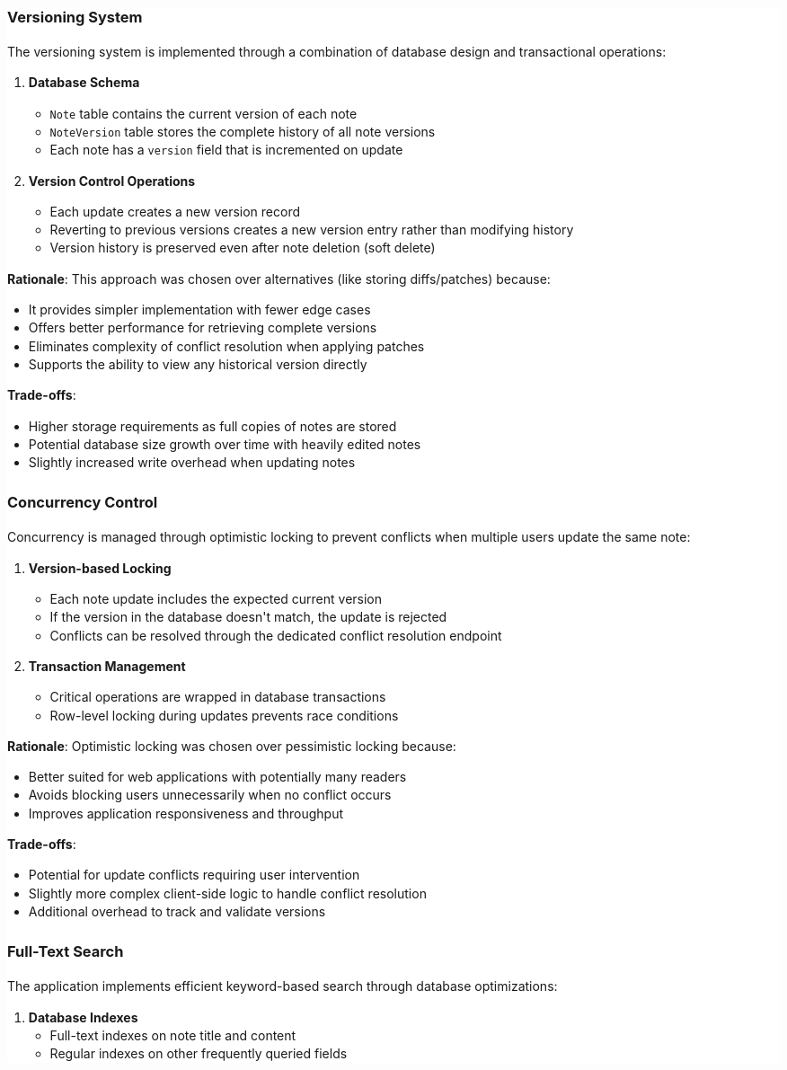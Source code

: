 ### Versioning System

The versioning system is implemented through a combination of database design and transactional operations:

1. **Database Schema**
   - `Note` table contains the current version of each note
   - `NoteVersion` table stores the complete history of all note versions
   - Each note has a `version` field that is incremented on update

2. **Version Control Operations**
   - Each update creates a new version record
   - Reverting to previous versions creates a new version entry rather than modifying history
   - Version history is preserved even after note deletion (soft delete)

**Rationale**: This approach was chosen over alternatives (like storing diffs/patches) because:
- It provides simpler implementation with fewer edge cases
- Offers better performance for retrieving complete versions
- Eliminates complexity of conflict resolution when applying patches
- Supports the ability to view any historical version directly

**Trade-offs**:
- Higher storage requirements as full copies of notes are stored
- Potential database size growth over time with heavily edited notes
- Slightly increased write overhead when updating notes

### Concurrency Control

Concurrency is managed through optimistic locking to prevent conflicts when multiple users update the same note:

1. **Version-based Locking**
   - Each note update includes the expected current version
   - If the version in the database doesn't match, the update is rejected
   - Conflicts can be resolved through the dedicated conflict resolution endpoint

2. **Transaction Management**
   - Critical operations are wrapped in database transactions
   - Row-level locking during updates prevents race conditions

**Rationale**: Optimistic locking was chosen over pessimistic locking because:
- Better suited for web applications with potentially many readers
- Avoids blocking users unnecessarily when no conflict occurs
- Improves application responsiveness and throughput

**Trade-offs**:
- Potential for update conflicts requiring user intervention
- Slightly more complex client-side logic to handle conflict resolution
- Additional overhead to track and validate versions

### Full-Text Search

The application implements efficient keyword-based search through database optimizations:

1. **Database Indexes**
   - Full-text indexes on note title and content
   - Regular indexes on other frequently queried fields
